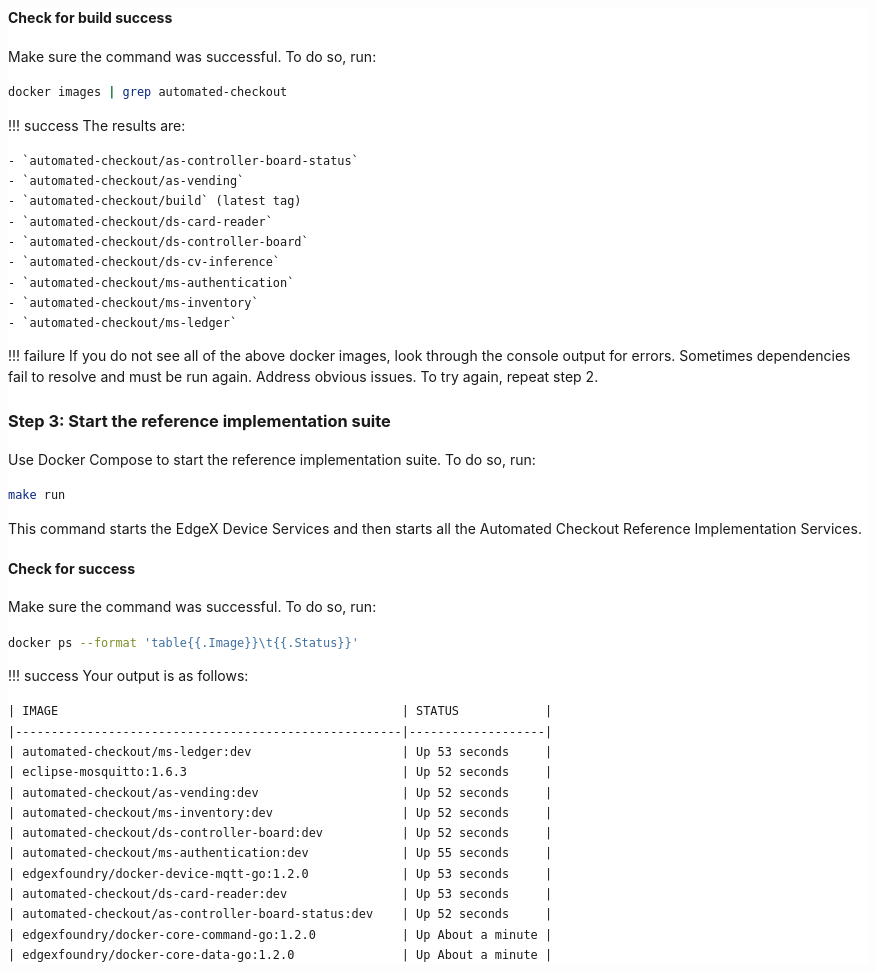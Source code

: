 #### Check for build success

Make sure the command was successful. To do so, run:

```bash
docker images | grep automated-checkout
```

!!! success
    The results are:

    - `automated-checkout/as-controller-board-status`
    - `automated-checkout/as-vending`
    - `automated-checkout/build` (latest tag)
    - `automated-checkout/ds-card-reader`
    - `automated-checkout/ds-controller-board`
    - `automated-checkout/ds-cv-inference`
    - `automated-checkout/ms-authentication`
    - `automated-checkout/ms-inventory`
    - `automated-checkout/ms-ledger`

!!! failure
    If you do not see all of the above docker images, look through the console output for errors. Sometimes dependencies fail to resolve and must be run again. Address obvious issues. To try again, repeat step 2.

### Step 3: Start the reference implementation suite

Use Docker Compose to start the reference implementation suite. To do so, run:

```bash
make run
```

This command starts the EdgeX Device Services and then starts all the Automated Checkout Reference Implementation Services.

#### Check for success

Make sure the command was successful. To do so, run:

```bash
docker ps --format 'table{{.Image}}\t{{.Status}}'
```

!!! success
    Your output is as follows:

    | IMAGE                                                | STATUS            |
    |------------------------------------------------------|-------------------|
    | automated-checkout/ms-ledger:dev                     | Up 53 seconds     |
    | eclipse-mosquitto:1.6.3                              | Up 52 seconds     |
    | automated-checkout/as-vending:dev                    | Up 52 seconds     |
    | automated-checkout/ms-inventory:dev                  | Up 52 seconds     |
    | automated-checkout/ds-controller-board:dev           | Up 52 seconds     |
    | automated-checkout/ms-authentication:dev             | Up 55 seconds     |
    | edgexfoundry/docker-device-mqtt-go:1.2.0             | Up 53 seconds     |
    | automated-checkout/ds-card-reader:dev                | Up 53 seconds     |
    | automated-checkout/as-controller-board-status:dev    | Up 52 seconds     |
    | edgexfoundry/docker-core-command-go:1.2.0            | Up About a minute |
    | edgexfoundry/docker-core-data-go:1.2.0               | Up About a minute |